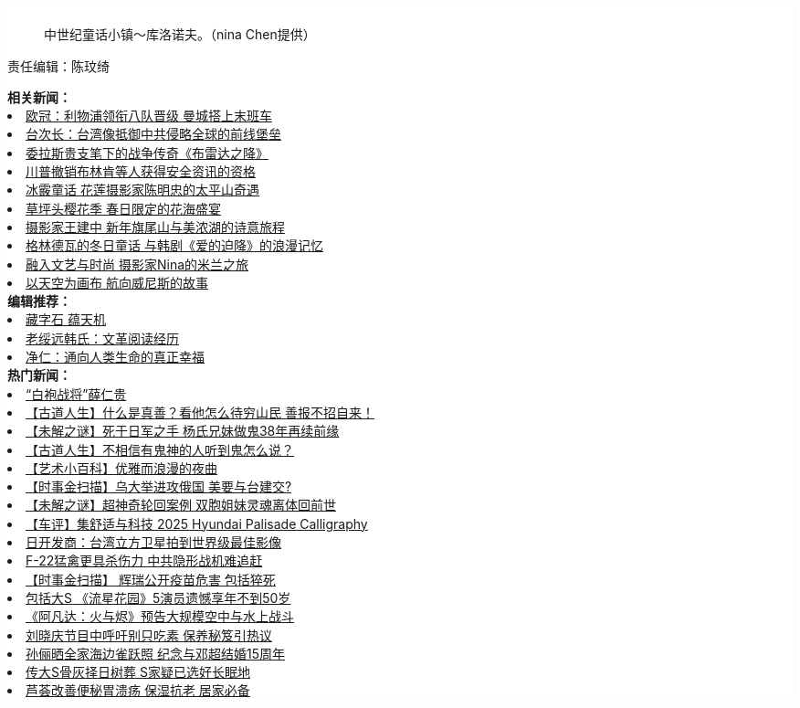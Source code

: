 <figure id="attachment_14434192" aria-describedby="caption-attachment-14434192" style="width: 600px" class="wp-caption aligncenter"><a target="_blank" href="https://i.epochtimes.com/assets/uploads/2025/02/id14434192-743947.jpg"><img loading="lazy" decoding="async" class="size-large wp-image-14434192" src="https://i.epochtimes.com/assets/uploads/2025/02/id14434192-743947-600x450.jpg" alt="" width="600" b="450" /></a><figcaption id="caption-attachment-14434192" class="wp-caption-text">中世纪童话小镇～库洛诺夫。（nina Chen提供）</figcaption></figure>
<p>责任编辑：陈玟绮</p>
<strong>相关新闻：</strong>
<li><a href="https://github.com/1992513/djy/blob/master/gb/25/1/30/n14425244.md#1">欧冠：利物浦领衔八队晋级 曼城搭上末班车</a></li>
<li><a href="https://github.com/1992513/djy/blob/master/gb/25/2/1/n14427155.md#1">台次长：台湾像抵御中共侵略全球的前线堡垒</a></li>
<li><a href="https://github.com/1992513/djy/blob/master/gb/25/2/5/n14430446.md#1">委拉斯贵支笔下的战争传奇《布雷达之降》</a></li>
<li><a href="https://github.com/1992513/djy/blob/master/gb/25/2/9/n14433023.md#1">川普撤销布林肯等人获得安全资讯的资格</a></li>
<li><a href="https://github.com/1992513/djy/blob/master/gb/25/2/10/n14434031.md#1">冰霰童话 花莲摄影家陈明忠的太平山奇遇</a></li>
<li><a href="https://github.com/1992513/djy/blob/master/gb/25/2/3/n14428912.md#1">草坪头樱花季 春日限定的花海盛宴</a></li>
<li><a href="https://github.com/1992513/djy/blob/master/gb/25/2/1/n14427202.md#1">摄影家王建中 新年旗尾山与美浓湖的诗意旅程</a></li>
<li><a href="https://github.com/1992513/djy/blob/master/gb/25/1/21/n14418999.md#1">格林德瓦的冬日童话 与韩剧《爱的迫降》的浪漫记忆</a></li>
<li><a href="https://github.com/1992513/djy/blob/master/gb/25/1/18/n14416492.md#1">融入文艺与时尚 摄影家Nina的米兰之旅</a></li>
<li><a href="https://github.com/1992513/djy/blob/master/gb/25/1/16/n14414909.md#1">以天空为画布 航向威尼斯的故事</a></li>
<strong>编辑推荐：</strong>
<li><a href="https://github.com/1992513/djy/blob/master/gb/14/6/9/n4173977.md?dfh#1" target="_blank">藏字石 蕴天机</a></li><li><a href="https://github.com/1992513/djy/blob/master/gb/18/5/17/n10403852.md#1" target="_blank">老绥远韩氏：文革阅读经历</a></li><li><a href="https://github.com/1992513/djy/blob/master/gb/13/9/27/n3973738.md#1" target="_blank">净仁：通向人类生命的真正幸福</a></li>
<strong>热门新闻：</strong>
<li><a href="https://github.com/1992513/djy/blob/master/gb/18/7/11/n10554901.md#1">“白袍战将”薛仁贵</a></li>
<li><a href="https://github.com/1992513/djy/blob/master/gb/24/8/24/n14317010.md#1">【古道人生】什么是真善？看他怎么待穷山民 善报不招自来！</a></li>
<li><a href="https://github.com/1992513/djy/blob/master/gb/25/2/3/n14429072.md#1">【未解之谜】死于日军之手 杨氏兄妹做鬼38年再续前缘</a></li>
<li><a href="https://github.com/1992513/djy/blob/master/gb/25/2/4/n14429594.md#1">【古道人生】不相信有鬼神的人听到鬼怎么说？</a></li>
<li><a href="https://github.com/1992513/djy/blob/master/gb/6/5/5/n1304965.md#1">【艺术小百科】优雅而浪漫的夜曲</a></li>
<li><a href="https://github.com/1992513/djy/blob/master/gb/25/2/9/n14432990.md#1">【时事金扫描】乌大举进攻俄国 美要与台建交?</a></li>
<li><a href="https://github.com/1992513/djy/blob/master/gb/25/2/7/n14432297.md#1">【未解之谜】超神奇轮回案例 双胞姐妹灵魂离体回前世</a></li>
<li><a href="https://github.com/1992513/djy/blob/master/gb/25/2/8/n14432406.md#1">【车评】集舒适与科技 2025 Hyundai Palisade Calligraphy</a></li>
<li><a href="https://github.com/1992513/djy/blob/master/gb/25/2/8/n14432602.md#1">日开发商：台湾立方卫星拍到世界级最佳影像</a></li>
<li><a href="https://github.com/1992513/djy/blob/master/gb/25/2/7/n14432271.md#1">F-22猛禽更具杀伤力 中共隐形战机难追赶</a></li>
<li><a href="https://github.com/1992513/djy/blob/master/gb/25/2/7/n14432302.md#1">【时事金扫描】 辉瑞公开疫苗危害 包括猝死</a></li>
<li><a href="https://github.com/1992513/djy/blob/master/gb/25/2/7/n14432298.md#1">包括大S 《流星花园》5演员遗憾享年不到50岁</a></li>
<li><a href="https://github.com/1992513/djy/blob/master/gb/25/2/9/n14433164.md#1">《阿凡达：火与烬》预告大规模空中与水上战斗</a></li>
<li><a href="https://github.com/1992513/djy/blob/master/gb/25/2/8/n14432882.md#1">刘晓庆节目中呼吁别只吃素 保养秘笈引热议</a></li>
<li><a href="https://github.com/1992513/djy/blob/master/gb/25/2/8/n14432827.md#1">孙俪晒全家海边雀跃照 纪念与邓超结婚15周年</a></li>
<li><a href="https://github.com/1992513/djy/blob/master/gb/25/2/7/n14432282.md#1">传大S骨灰择日树葬 S家疑已选好长眠地</a></li>
<li><a href="https://github.com/1992513/djy/blob/master/gb/25/2/6/n14430821.md#1">芦荟改善便秘胃溃疡 保湿抗老 居家必备</a></li>